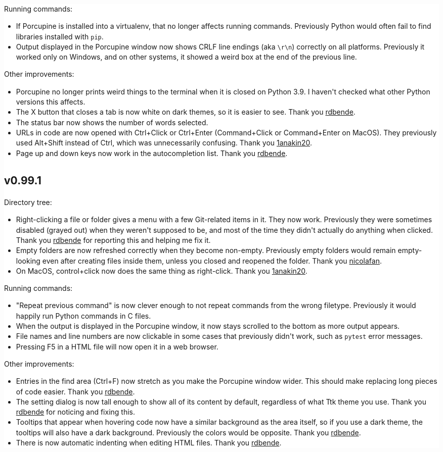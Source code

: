 Running commands:
- If Porcupine is installed into a virtualenv, that no longer affects running commands. Previously Python would often fail to find libraries installed with `pip`.
- Output displayed in the Porcupine window now shows CRLF line endings (aka `\r\n`) correctly on all platforms. Previously it worked only on Windows, and on other systems, it showed a weird box at the end of the previous line.

Other improvements:
- Porcupine no longer prints weird things to the terminal when it is closed on Python 3.9. I haven't checked what other Python versions this affects.
- The X button that closes a tab is now white on dark themes, so it is easier to see. Thank you [rdbende](https://github.com/rdbende).
- The status bar now shows the number of words selected.
- URLs in code are now opened with Ctrl+Click or Ctrl+Enter (Command+Click or Command+Enter on MacOS). They previously used Alt+Shift instead of Ctrl, which was unnecessarily confusing. Thank you [1anakin20](https://github.com/1anakin20).
- Page up and down keys now work in the autocompletion list. Thank you [rdbende](https://github.com/rdbende).


## v0.99.1

Directory tree:
- Right-clicking a file or folder gives a menu with a few Git-related items in it. They now work. Previously they were sometimes disabled (grayed out) when they weren't supposed to be, and most of the time they didn't actually do anything when clicked. Thank you [rdbende](https://github.com/rdbende) for reporting this and helping me fix it.
- Empty folders are now refreshed correctly when they become non-empty. Previously empty folders would remain empty-looking even after creating files inside them, unless you closed and reopened the folder. Thank you [nicolafan](https://github.com/nicolafan).
- On MacOS, control+click now does the same thing as right-click. Thank you [1anakin20](https://github.com/1anakin20).

Running commands:
- "Repeat previous command" is now clever enough to not repeat commands from the wrong filetype. Previously it would happily run Python commands in C files.
- When the output is displayed in the Porcupine window, it now stays scrolled to the bottom as more output appears.
- File names and line numbers are now clickable in some cases that previously didn't work, such as `pytest` error messages.
- Pressing F5 in a HTML file will now open it in a web browser.

Other improvements:
- Entries in the find area (Ctrl+F) now stretch as you make the Porcupine window wider. This should make replacing long pieces of code easier. Thank you [rdbende](https://github.com/rdbende).
- The setting dialog is now tall enough to show all of its content by default, regardless of what Ttk theme you use. Thank you [rdbende](https://github.com/rdbende) for noticing and fixing this.
- Tooltips that appear when hovering code now have a similar background as the area itself, so if you use a dark theme, the tooltips will also have a dark background. Previously the colors would be opposite. Thank you [rdbende](https://github.com/rdbende).
- There is now automatic indenting when editing HTML files. Thank you [rdbende](https://github.com/rdbende).
